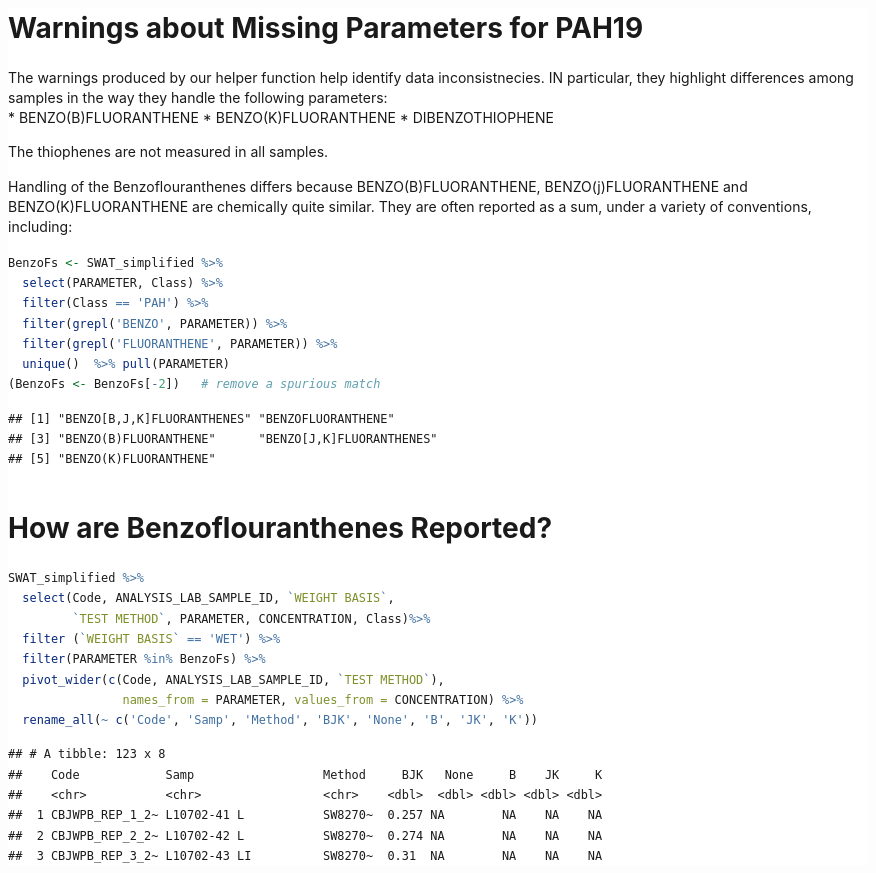 # Warnings about Missing Parameters for PAH19

The warnings produced by our helper function help identify data
inconsistnecies. IN particular, they highlight differences among samples
in the way they handle the following parameters:  
\* BENZO(B)FLUORANTHENE \* BENZO(K)FLUORANTHENE \* DIBENZOTHIOPHENE

The thiophenes are not measured in all samples.

Handling of the Benzoflouranthenes differs because BENZO(B)FLUORANTHENE,
BENZO(j)FLUORANTHENE and BENZO(K)FLUORANTHENE are chemically quite
similar. They are often reported as a sum, under a variety of
conventions, including:

``` r
BenzoFs <- SWAT_simplified %>%
  select(PARAMETER, Class) %>%
  filter(Class == 'PAH') %>%
  filter(grepl('BENZO', PARAMETER)) %>%
  filter(grepl('FLUORANTHENE', PARAMETER)) %>%
  unique()  %>% pull(PARAMETER)
(BenzoFs <- BenzoFs[-2])   # remove a spurious match
```

    ## [1] "BENZO[B,J,K]FLUORANTHENES" "BENZOFLUORANTHENE"        
    ## [3] "BENZO(B)FLUORANTHENE"      "BENZO[J,K]FLUORANTHENES"  
    ## [5] "BENZO(K)FLUORANTHENE"

# How are Benzoflouranthenes Reported?

``` r
SWAT_simplified %>%
  select(Code, ANALYSIS_LAB_SAMPLE_ID, `WEIGHT BASIS`,
         `TEST METHOD`, PARAMETER, CONCENTRATION, Class)%>%
  filter (`WEIGHT BASIS` == 'WET') %>%
  filter(PARAMETER %in% BenzoFs) %>%
  pivot_wider(c(Code, ANALYSIS_LAB_SAMPLE_ID, `TEST METHOD`),
                names_from = PARAMETER, values_from = CONCENTRATION) %>%
  rename_all(~ c('Code', 'Samp', 'Method', 'BJK', 'None', 'B', 'JK', 'K'))
```

    ## # A tibble: 123 x 8
    ##    Code            Samp                  Method     BJK   None     B    JK     K
    ##    <chr>           <chr>                 <chr>    <dbl>  <dbl> <dbl> <dbl> <dbl>
    ##  1 CBJWPB_REP_1_2~ L10702-41 L           SW8270~  0.257 NA        NA    NA    NA
    ##  2 CBJWPB_REP_2_2~ L10702-42 L           SW8270~  0.274 NA        NA    NA    NA
    ##  3 CBJWPB_REP_3_2~ L10702-43 LI          SW8270~  0.31  NA        NA    NA    NA